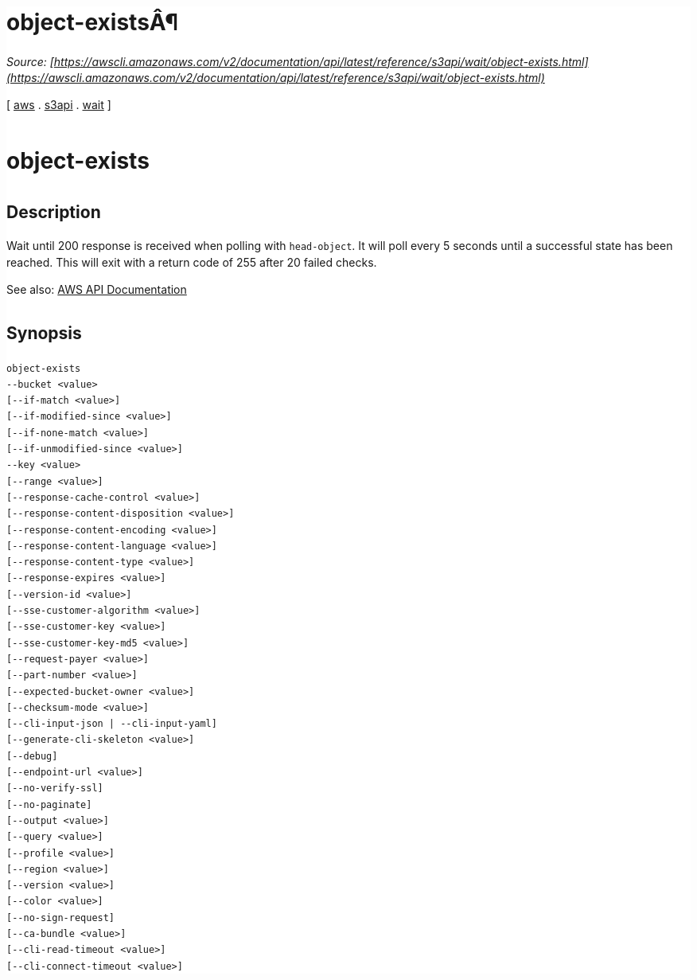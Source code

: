 # object-existsÂ¶

*Source: [https://awscli.amazonaws.com/v2/documentation/api/latest/reference/s3api/wait/object-exists.html](https://awscli.amazonaws.com/v2/documentation/api/latest/reference/s3api/wait/object-exists.html)*

[ [aws](https://awscli.amazonaws.com/v2/documentation/api/latest/reference/index.html#cli-aws) . [s3api](https://awscli.amazonaws.com/v2/documentation/api/latest/reference/s3api/index.html#cli-aws-s3api) . [wait](https://awscli.amazonaws.com/v2/documentation/api/latest/reference/s3api/wait/index.html#cli-aws-s3api-wait) ]

# object-exists

## Description

Wait until 200 response is received when polling with `head-object`. It will poll every 5 seconds until a successful state has been reached. This will exit with a return code of 255 after 20 failed checks.

See also: [AWS API Documentation](https://docs.aws.amazon.com/goto/WebAPI/s3-2006-03-01/HeadObject)

## Synopsis

```
object-exists
--bucket <value>
[--if-match <value>]
[--if-modified-since <value>]
[--if-none-match <value>]
[--if-unmodified-since <value>]
--key <value>
[--range <value>]
[--response-cache-control <value>]
[--response-content-disposition <value>]
[--response-content-encoding <value>]
[--response-content-language <value>]
[--response-content-type <value>]
[--response-expires <value>]
[--version-id <value>]
[--sse-customer-algorithm <value>]
[--sse-customer-key <value>]
[--sse-customer-key-md5 <value>]
[--request-payer <value>]
[--part-number <value>]
[--expected-bucket-owner <value>]
[--checksum-mode <value>]
[--cli-input-json | --cli-input-yaml]
[--generate-cli-skeleton <value>]
[--debug]
[--endpoint-url <value>]
[--no-verify-ssl]
[--no-paginate]
[--output <value>]
[--query <value>]
[--profile <value>]
[--region <value>]
[--version <value>]
[--color <value>]
[--no-sign-request]
[--ca-bundle <value>]
[--cli-read-timeout <value>]
[--cli-connect-timeout <value>]
```
